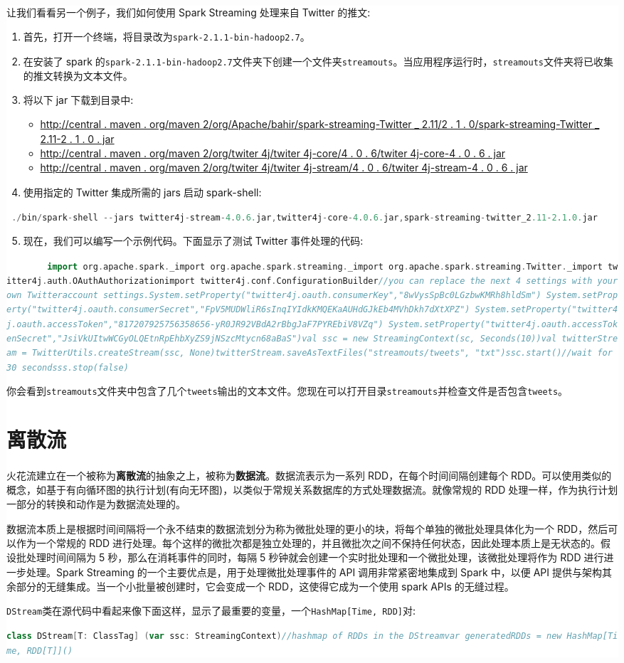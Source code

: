 让我们看看另一个例子，我们如何使用 Spark Streaming 处理来自 Twitter 的推文:

1.  首先，打开一个终端，将目录改为`spark-2.1.1-bin-hadoop2.7`。
2.  在安装了 spark 的`spark-2.1.1-bin-hadoop2.7`文件夹下创建一个文件夹`streamouts`。当应用程序运行时，`streamouts`文件夹将已收集的推文转换为文本文件。

3.  将以下 jar 下载到目录中:
    *   [http://central . maven . org/maven 2/org/Apache/bahir/spark-streaming-Twitter _ 2.11/2 . 1 . 0/spark-streaming-Twitter _ 2.11-2 . 1 . 0 . jar](http://central.maven.org/maven2/org/apache/bahir/spark-streaming-twitter_2.11/2.1.0/spark-streaming-twitter_2.11-2.1.0.jar)
    *   [http://central . maven . org/maven 2/org/twiter 4j/twiter 4j-core/4 . 0 . 6/twiter 4j-core-4 . 0 . 6 . jar](http://central.maven.org/maven2/org/twitter4j/twitter4j-core/4.0.6/twitter4j-core-4.0.6.jar)
    *   [http://central . maven . org/maven 2/org/twiter 4j/twiter 4j-stream/4 . 0 . 6/twiter 4j-stream-4 . 0 . 6 . jar](http://central.maven.org/maven2/org/twitter4j/twitter4j-stream/4.0.6/twitter4j-stream-4.0.6.jar)

4.  使用指定的 Twitter 集成所需的 jars 启动 spark-shell:

```scala
 ./bin/spark-shell --jars twitter4j-stream-4.0.6.jar,twitter4j-core-4.0.6.jar,spark-streaming-twitter_2.11-2.1.0.jar

```

5.  现在，我们可以编写一个示例代码。下面显示了测试 Twitter 事件处理的代码:

```scala
        import org.apache.spark._import org.apache.spark.streaming._import org.apache.spark.streaming.Twitter._import twitter4j.auth.OAuthAuthorizationimport twitter4j.conf.ConfigurationBuilder//you can replace the next 4 settings with your own Twitteraccount settings.System.setProperty("twitter4j.oauth.consumerKey","8wVysSpBc0LGzbwKMRh8hldSm") System.setProperty("twitter4j.oauth.consumerSecret","FpV5MUDWliR6sInqIYIdkKMQEKaAUHdGJkEb4MVhDkh7dXtXPZ") System.setProperty("twitter4j.oauth.accessToken","817207925756358656-yR0JR92VBdA2rBbgJaF7PYREbiV8VZq") System.setProperty("twitter4j.oauth.accessTokenSecret","JsiVkUItwWCGyOLQEtnRpEhbXyZS9jNSzcMtycn68aBaS")val ssc = new StreamingContext(sc, Seconds(10))val twitterStream = TwitterUtils.createStream(ssc, None)twitterStream.saveAsTextFiles("streamouts/tweets", "txt")ssc.start()//wait for 30 secondsss.stop(false)

```

你会看到`streamouts`文件夹中包含了几个`tweets`输出的文本文件。您现在可以打开目录`streamouts`并检查文件是否包含`tweets`。

# 离散流

火花流建立在一个被称为**离散流**的抽象之上，被称为**数据流**。数据流表示为一系列 RDD，在每个时间间隔创建每个 RDD。可以使用类似的概念，如基于有向循环图的执行计划(有向无环图)，以类似于常规关系数据库的方式处理数据流。就像常规的 RDD 处理一样，作为执行计划一部分的转换和动作是为数据流处理的。

数据流本质上是根据时间间隔将一个永不结束的数据流划分为称为微批处理的更小的块，将每个单独的微批处理具体化为一个 RDD，然后可以作为一个常规的 RDD 进行处理。每个这样的微批次都是独立处理的，并且微批次之间不保持任何状态，因此处理本质上是无状态的。假设批处理时间间隔为 5 秒，那么在消耗事件的同时，每隔 5 秒钟就会创建一个实时批处理和一个微批处理，该微批处理将作为 RDD 进行进一步处理。Spark Streaming 的一个主要优点是，用于处理微批处理事件的 API 调用非常紧密地集成到 Spark 中，以便 API 提供与架构其余部分的无缝集成。当一个小批量被创建时，它会变成一个 RDD，这使得它成为一个使用 spark APIs 的无缝过程。

`DStream`类在源代码中看起来像下面这样，显示了最重要的变量，一个`HashMap[Time, RDD]`对:

```scala
class DStream[T: ClassTag] (var ssc: StreamingContext)//hashmap of RDDs in the DStreamvar generatedRDDs = new HashMap[Time, RDD[T]]()

```
